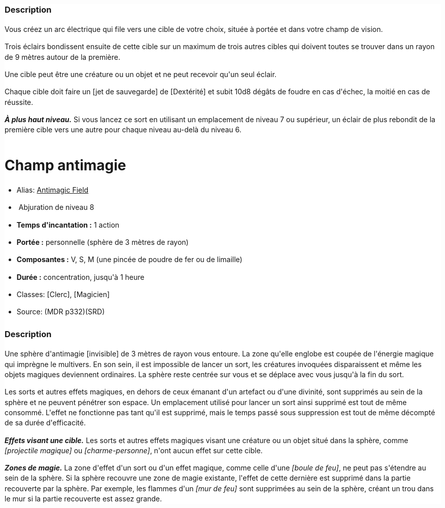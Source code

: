 ### Description



Vous créez un arc électrique qui file vers une cible de votre choix, située à portée et dans votre champ de vision.

Trois éclairs bondissent ensuite de cette cible sur un maximum de trois autres cibles qui doivent toutes se trouver dans un rayon de 9 mètres autour de la première.

Une cible peut être une créature ou un objet et ne peut recevoir qu'un seul éclair.

Chaque cible doit faire un [jet de sauvegarde] de [Dextérité] et subit 10d8 dégâts de foudre en cas d'échec, la moitié en cas de réussite.

**_À plus haut niveau._** Si vous lancez ce sort en utilisant un emplacement de niveau 7 ou supérieur, un éclair de plus rebondit de la première cible vers une autre pour chaque niveau au-delà du niveau 6.







# Champ antimagie

- Alias: [Antimagic Field](spells_vo.md#antimagic-field)

-  Abjuration de niveau 8
- **Temps d'incantation :** 1 action
- **Portée :** personnelle (sphère de 3 mètres de rayon)
- **Composantes :** V, S, M (une pincée de poudre de fer ou de limaille)</Components-->
- **Durée :** concentration, jusqu'à 1 heure
- Classes: [Clerc], [Magicien]
- Source: (MDR p332)(SRD)

### Description



Une sphère d'antimagie [invisible] de 3 mètres de rayon vous entoure. La zone qu'elle englobe est coupée de l'énergie magique qui imprègne le multivers. En son sein, il est impossible de lancer un sort, les créatures invoquées disparaissent et même les objets magiques deviennent ordinaires. La sphère reste centrée sur vous et se déplace avec vous jusqu'à la fin du sort.

Les sorts et autres effets magiques, en dehors de ceux émanant d'un artefact ou d'une divinité, sont supprimés au sein de la sphère et ne peuvent pénétrer son espace. Un emplacement utilisé pour lancer un sort ainsi supprimé est tout de même consommé. L'effet ne fonctionne pas tant qu'il est supprimé, mais le temps passé sous suppression est tout de même décompté de sa durée d'efficacité.

**_Effets visant une cible._** Les sorts et autres effets magiques visant une créature ou un objet situé dans la sphère, comme _[projectile magique]_ ou _[charme-personne]_, n'ont aucun effet sur cette cible.

**_Zones de magie._** La zone d'effet d'un sort ou d'un effet magique, comme celle d'une _[boule de feu]_, ne peut pas s'étendre au sein de la sphère. Si la sphère recouvre une zone de magie existante, l'effet de cette dernière est supprimé dans la partie recouverte par la sphère. Par exemple, les flammes d'un _[mur de feu]_ sont supprimées au sein de la sphère, créant un trou dans le mur si la partie recouverte est assez grande.
